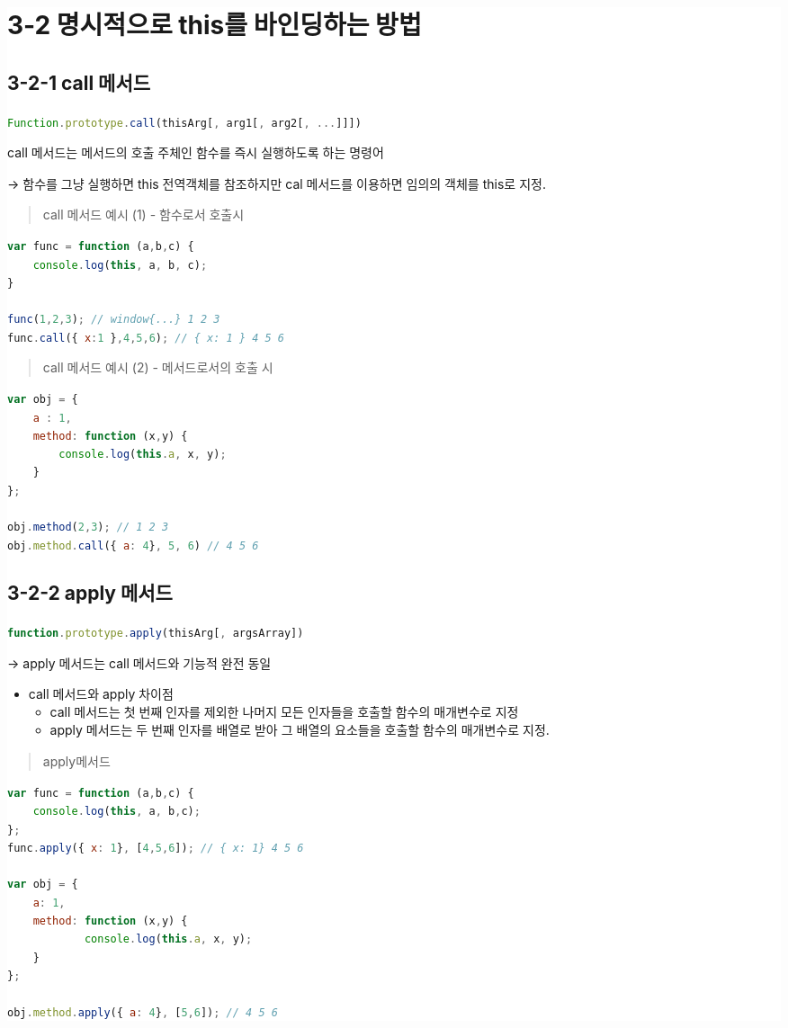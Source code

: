 # 3-2  명시적으로 this를 바인딩하는 방법

## 3-2-1 call 메서드

```jsx
Function.prototype.call(thisArg[, arg1[, arg2[, ...]]])
```

call 메서드는 메서드의 호출 주체인 함수를 즉시 실행하도록 하는 명령어

→ 함수를 그냥 실행하면 this 전역객체를 참조하지만 cal 메서드를 이용하면 임의의 객체를 this로 지정.

> call 메서드 예시 (1) - 함수로서 호출시
> 

```jsx
var func = function (a,b,c) {
	console.log(this, a, b, c);
}

func(1,2,3); // window{...} 1 2 3
func.call({ x:1 },4,5,6); // { x: 1 } 4 5 6
```

> call 메서드 예시 (2) - 메서드로서의 호출 시
> 

```jsx
var obj = {
	a : 1,
	method: function (x,y) {
		console.log(this.a, x, y);
	}
};

obj.method(2,3); // 1 2 3
obj.method.call({ a: 4}, 5, 6) // 4 5 6
```

## 3-2-2 apply 메서드

```jsx
function.prototype.apply(thisArg[, argsArray])
```

→ apply 메서드는 call 메서드와 기능적 완전 동일

- call 메서드와 apply 차이점
    - call 메서드는 첫 번째 인자를 제외한 나머지 모든 인자들을 호출할 함수의 매개변수로 지정
    - apply 메서드는 두 번째 인자를 배열로 받아 그 배열의 요소들을 호출할 함수의 매개변수로 지정.

> apply메서드
> 

```jsx
var func = function (a,b,c) {
	console.log(this, a, b,c);
};
func.apply({ x: 1}, [4,5,6]); // { x: 1} 4 5 6

var obj = {
	a: 1,
	method: function (x,y) {
			console.log(this.a, x, y);	
	}
};

obj.method.apply({ a: 4}, [5,6]); // 4 5 6
```